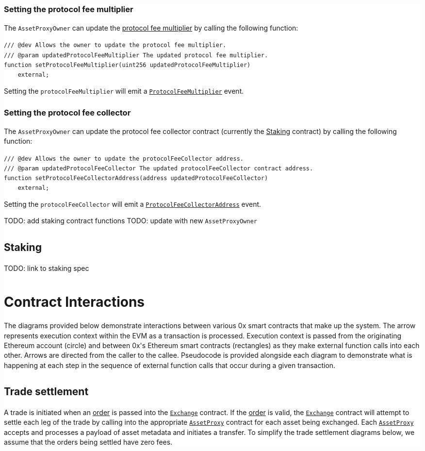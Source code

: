 ### Setting the protocol fee multiplier

The `AssetProxyOwner` can update the [protocol fee multiplier](#calculating-the-protocol-fee) by calling the following function:

```solidity
/// @dev Allows the owner to update the protocol fee multiplier.
/// @param updatedProtocolFeeMultiplier The updated protocol fee multiplier.
function setProtocolFeeMultiplier(uint256 updatedProtocolFeeMultiplier)
    external;
```

Setting the `protocolFeeMultiplier` will emit a [`ProtocolFeeMultiplier`](#protocolfeemultiplier) event.

### Setting the protocol fee collector

The `AssetProxyOwner` can update the protocol fee collector contract (currently the [Staking](#staking) contract) by calling the following function:

```solidity
/// @dev Allows the owner to update the protocolFeeCollector address.
/// @param updatedProtocolFeeCollector The updated protocolFeeCollector contract address.
function setProtocolFeeCollectorAddress(address updatedProtocolFeeCollector)
    external;
```

Setting the `protocolFeeCollector` will emit a [`ProtocolFeeCollectorAddress`](#protocolfeecollectoraddress) event.

TODO: add staking contract functions
TODO: update with new `AssetProxyOwner`

## Staking

TODO: link to staking spec

# Contract Interactions

The diagrams provided below demonstrate interactions between various 0x smart contracts that make up the system. The arrow represents execution context within the EVM as a transaction is processed. Execution context is passed from the originating Ethereum account (circle) and between 0x's Ethereum smart contracts (rectangles) as they make external function calls into each other. Arrows are directed from the caller to the callee. Pseudocode is provided alongside each diagram to demonstrate what is happening at each step in the sequence of external function calls that occur during a given transaction.

## Trade settlement

A trade is initiated when an [order](#orders) is passed into the [`Exchange`](#exchange) contract. If the [order](#orders) is valid, the [`Exchange`](#exchange) contract will attempt to settle each leg of the trade by calling into the appropriate [`AssetProxy`](#assetproxy) contract for each asset being exchanged. Each [`AssetProxy`](#assetproxy) accepts and processes a payload of asset metadata and initiates a transfer. To simplify the trade settlement diagrams below, we assume that the orders being settled have zero fees.
